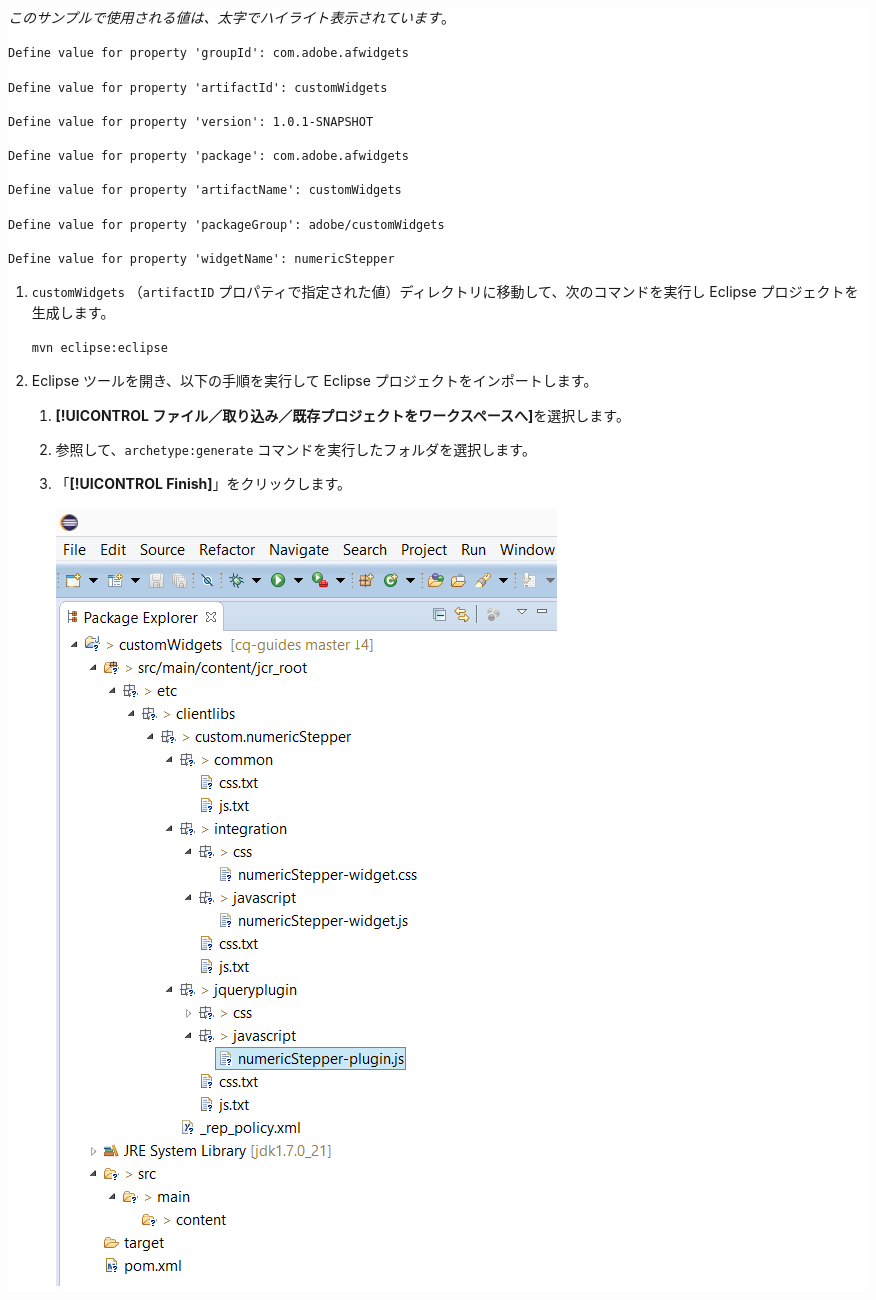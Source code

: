    *このサンプルで使用される値は、太字でハイライト表示されています*。

   `Define value for property 'groupId': com.adobe.afwidgets`

   `Define value for property 'artifactId': customWidgets`

   `Define value for property 'version': 1.0.1-SNAPSHOT`

   `Define value for property 'package': com.adobe.afwidgets`

   `Define value for property 'artifactName': customWidgets`

   `Define value for property 'packageGroup': adobe/customWidgets`

   `Define value for property 'widgetName': numericStepper`

1. `customWidgets` （`artifactID` プロパティで指定された値）ディレクトリに移動して、次のコマンドを実行し Eclipse プロジェクトを生成します。

   `mvn eclipse:eclipse`

1. Eclipse ツールを開き、以下の手順を実行して Eclipse プロジェクトをインポートします。

   1. **[!UICONTROL ファイル／取り込み／既存プロジェクトをワークスペースへ]**&#x200B;を選択します。

   1. 参照して、`archetype:generate` コマンドを実行したフォルダを選択します。

   1. 「**[!UICONTROL Finish]**」をクリックします。

      ![eclipse-screenshot](assets/eclipse-screenshot.png)
